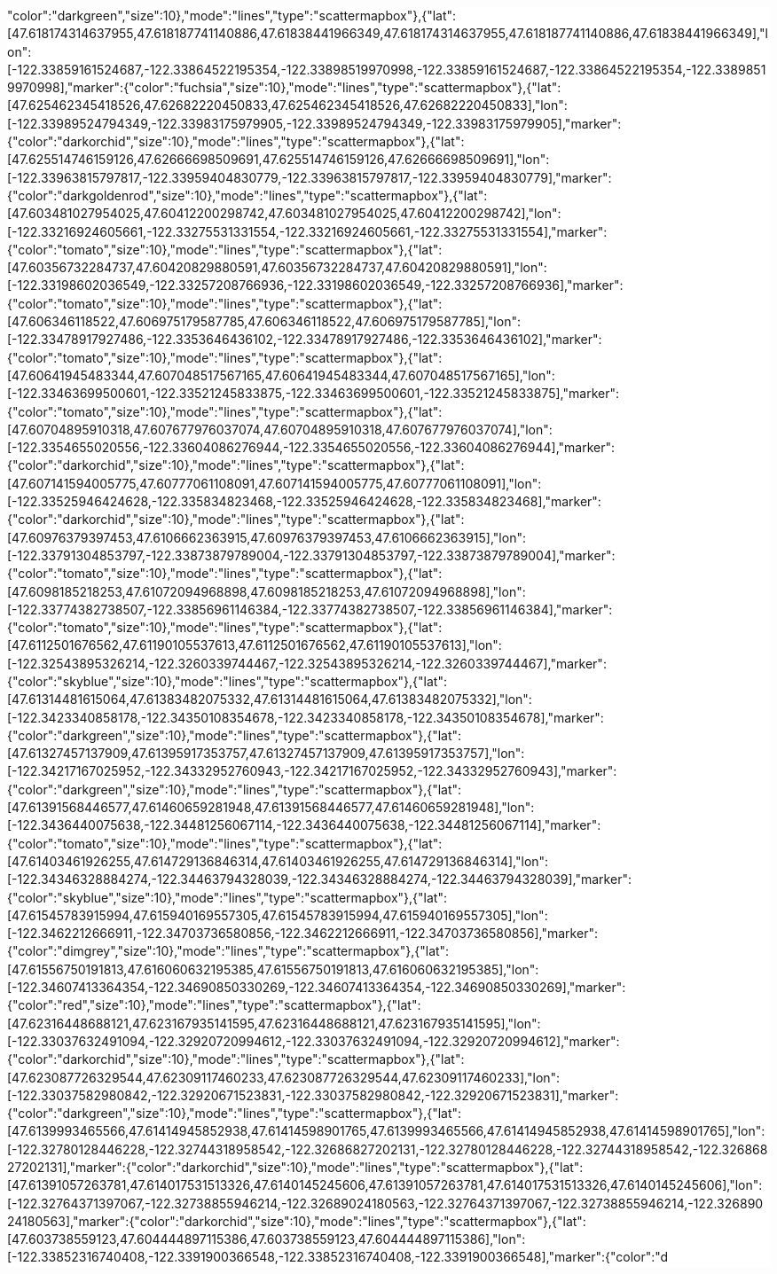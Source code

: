 "color":"darkgreen","size":10},"mode":"lines","type":"scattermapbox"},{"lat":[47.618174314637955,47.618187741140886,47.61838441966349,47.618174314637955,47.618187741140886,47.61838441966349],"lon":[-122.33859161524687,-122.33864522195354,-122.33898519970998,-122.33859161524687,-122.33864522195354,-122.33898519970998],"marker":{"color":"fuchsia","size":10},"mode":"lines","type":"scattermapbox"},{"lat":[47.625462345418526,47.62682220450833,47.625462345418526,47.62682220450833],"lon":[-122.33989524794349,-122.33983175979905,-122.33989524794349,-122.33983175979905],"marker":{"color":"darkorchid","size":10},"mode":"lines","type":"scattermapbox"},{"lat":[47.625514746159126,47.62666698509691,47.625514746159126,47.62666698509691],"lon":[-122.33963815797817,-122.33959404830779,-122.33963815797817,-122.33959404830779],"marker":{"color":"darkgoldenrod","size":10},"mode":"lines","type":"scattermapbox"},{"lat":[47.603481027954025,47.60412200298742,47.603481027954025,47.60412200298742],"lon":[-122.33216924605661,-122.33275531331554,-122.33216924605661,-122.33275531331554],"marker":{"color":"tomato","size":10},"mode":"lines","type":"scattermapbox"},{"lat":[47.60356732284737,47.60420829880591,47.60356732284737,47.60420829880591],"lon":[-122.33198602036549,-122.33257208766936,-122.33198602036549,-122.33257208766936],"marker":{"color":"tomato","size":10},"mode":"lines","type":"scattermapbox"},{"lat":[47.606346118522,47.606975179587785,47.606346118522,47.606975179587785],"lon":[-122.33478917927486,-122.3353646436102,-122.33478917927486,-122.3353646436102],"marker":{"color":"tomato","size":10},"mode":"lines","type":"scattermapbox"},{"lat":[47.60641945483344,47.607048517567165,47.60641945483344,47.607048517567165],"lon":[-122.33463699500601,-122.33521245833875,-122.33463699500601,-122.33521245833875],"marker":{"color":"tomato","size":10},"mode":"lines","type":"scattermapbox"},{"lat":[47.60704895910318,47.607677976037074,47.60704895910318,47.607677976037074],"lon":[-122.3354655020556,-122.33604086276944,-122.3354655020556,-122.33604086276944],"marker":{"color":"darkorchid","size":10},"mode":"lines","type":"scattermapbox"},{"lat":[47.607141594005775,47.60777061108091,47.607141594005775,47.60777061108091],"lon":[-122.33525946424628,-122.335834823468,-122.33525946424628,-122.335834823468],"marker":{"color":"darkorchid","size":10},"mode":"lines","type":"scattermapbox"},{"lat":[47.60976379397453,47.6106662363915,47.60976379397453,47.6106662363915],"lon":[-122.33791304853797,-122.33873879789004,-122.33791304853797,-122.33873879789004],"marker":{"color":"tomato","size":10},"mode":"lines","type":"scattermapbox"},{"lat":[47.6098185218253,47.61072094968898,47.6098185218253,47.61072094968898],"lon":[-122.33774382738507,-122.33856961146384,-122.33774382738507,-122.33856961146384],"marker":{"color":"tomato","size":10},"mode":"lines","type":"scattermapbox"},{"lat":[47.6112501676562,47.61190105537613,47.6112501676562,47.61190105537613],"lon":[-122.32543895326214,-122.3260339744467,-122.32543895326214,-122.3260339744467],"marker":{"color":"skyblue","size":10},"mode":"lines","type":"scattermapbox"},{"lat":[47.61314481615064,47.61383482075332,47.61314481615064,47.61383482075332],"lon":[-122.3423340858178,-122.34350108354678,-122.3423340858178,-122.34350108354678],"marker":{"color":"darkgreen","size":10},"mode":"lines","type":"scattermapbox"},{"lat":[47.61327457137909,47.61395917353757,47.61327457137909,47.61395917353757],"lon":[-122.34217167025952,-122.34332952760943,-122.34217167025952,-122.34332952760943],"marker":{"color":"darkgreen","size":10},"mode":"lines","type":"scattermapbox"},{"lat":[47.61391568446577,47.61460659281948,47.61391568446577,47.61460659281948],"lon":[-122.3436440075638,-122.34481256067114,-122.3436440075638,-122.34481256067114],"marker":{"color":"tomato","size":10},"mode":"lines","type":"scattermapbox"},{"lat":[47.61403461926255,47.614729136846314,47.61403461926255,47.614729136846314],"lon":[-122.34346328884274,-122.34463794328039,-122.34346328884274,-122.34463794328039],"marker":{"color":"skyblue","size":10},"mode":"lines","type":"scattermapbox"},{"lat":[47.61545783915994,47.615940169557305,47.61545783915994,47.615940169557305],"lon":[-122.3462212666911,-122.34703736580856,-122.3462212666911,-122.34703736580856],"marker":{"color":"dimgrey","size":10},"mode":"lines","type":"scattermapbox"},{"lat":[47.61556750191813,47.616060632195385,47.61556750191813,47.616060632195385],"lon":[-122.34607413364354,-122.34690850330269,-122.34607413364354,-122.34690850330269],"marker":{"color":"red","size":10},"mode":"lines","type":"scattermapbox"},{"lat":[47.62316448688121,47.623167935141595,47.62316448688121,47.623167935141595],"lon":[-122.33037632491094,-122.32920720994612,-122.33037632491094,-122.32920720994612],"marker":{"color":"darkorchid","size":10},"mode":"lines","type":"scattermapbox"},{"lat":[47.623087726329544,47.62309117460233,47.623087726329544,47.62309117460233],"lon":[-122.33037582980842,-122.32920671523831,-122.33037582980842,-122.32920671523831],"marker":{"color":"darkgreen","size":10},"mode":"lines","type":"scattermapbox"},{"lat":[47.6139993465566,47.61414945852938,47.61414598901765,47.6139993465566,47.61414945852938,47.61414598901765],"lon":[-122.32780128446228,-122.32744318958542,-122.32686827202131,-122.32780128446228,-122.32744318958542,-122.32686827202131],"marker":{"color":"darkorchid","size":10},"mode":"lines","type":"scattermapbox"},{"lat":[47.61391057263781,47.614017531513326,47.6140145245606,47.61391057263781,47.614017531513326,47.6140145245606],"lon":[-122.32764371397067,-122.32738855946214,-122.32689024180563,-122.32764371397067,-122.32738855946214,-122.32689024180563],"marker":{"color":"darkorchid","size":10},"mode":"lines","type":"scattermapbox"},{"lat":[47.603738559123,47.604444897115386,47.603738559123,47.604444897115386],"lon":[-122.33852316740408,-122.3391900366548,-122.33852316740408,-122.3391900366548],"marker":{"color":"d